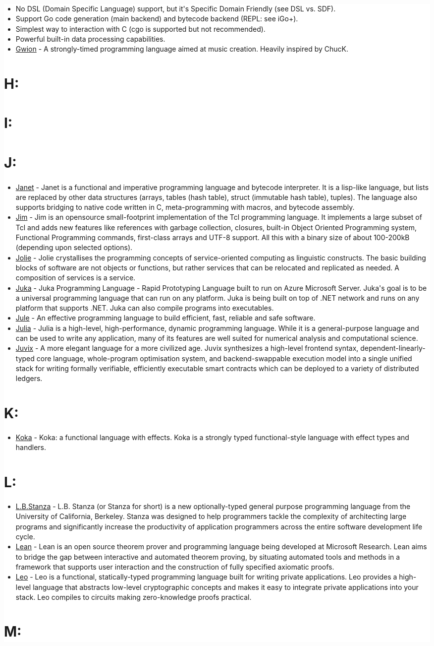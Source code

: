   - No DSL (Domain Specific Language) support, but it's Specific Domain Friendly (see DSL vs. SDF).
  - Support Go code generation (main backend) and bytecode backend (REPL: see iGo+).
  - Simplest way to interaction with C (cgo is supported but not recommended).
  - Powerful built-in data processing capabilities.
- [Gwion](https://github.com/Gwion/Gwion) - A strongly-timed programming language aimed at music creation. Heavily inspired by ChucK.
# H:
# I:
# J:
- [Janet](https://github.com/janet-lang/janet) - Janet is a functional and imperative programming language and bytecode interpreter. It is a lisp-like language, but lists are replaced by other data structures (arrays, tables (hash table), struct (immutable hash table), tuples). The language also supports bridging to native code written in C, meta-programming with macros, and bytecode assembly.
- [Jim](https://jim.tcl.tk/index.html/doc/www/www/index.html) - Jim is an opensource small-footprint implementation of the Tcl programming language. It implements a large subset of Tcl and adds new features like references with garbage collection, closures, built-in Object Oriented Programming system, Functional Programming commands, first-class arrays and UTF-8 support. All this with a binary size of about 100-200kB (depending upon selected options).
- [Jolie](https://www.jolie-lang.org/) - Jolie crystallises the programming concepts of service-oriented computing as linguistic constructs. The basic building blocks of software are not objects or functions, but rather services that can be relocated and replicated as needed. A composition of services is a service. 
- [Juka](https://github.com/jukaLang/juka) - Juka Programming Language - Rapid Prototyping Language built to run on Azure Microsoft Server. Juka's goal is to be a universal programming language that can run on any platform. Juka is being built on top of .NET network and runs on any platform that supports .NET. Juka can also compile programs into executables.
- [Jule](https://jule.dev/) - An effective programming language to build efficient, fast, reliable and safe software.
- [Julia](https://github.com/JuliaLang/julia) - Julia is a high-level, high-performance, dynamic programming language. While it is a general-purpose language and can be used to write any application, many of its features are well suited for numerical analysis and computational science.
- [Juvix](https://github.com/metastatedev/juvix) - A more elegant language for a more civilized age. Juvix synthesizes a high-level frontend syntax, dependent-linearly-typed core language, whole-program optimisation system, and backend-swappable execution model into a single unified stack for writing formally verifiable, efficiently executable smart contracts which can be deployed to a variety of distributed ledgers.
# K:
- [Koka](https://github.com/koka-lang/koka) - Koka: a functional language with effects. Koka is a strongly typed functional-style language with effect types and handlers.
# L:
- [L.B.Stanza](https://lbstanza.org/) - L.B. Stanza (or Stanza for short) is a new optionally-typed general purpose programming language from the University of California, Berkeley. Stanza was designed to help programmers tackle the complexity of architecting large programs and significantly increase the productivity of application programmers across the entire software development life cycle.
- [Lean](https://github.com/leanprover/lean4) - Lean is an open source theorem prover and programming language being developed at Microsoft Research. Lean aims to bridge the gap between interactive and automated theorem proving, by situating automated tools and methods in a framework that supports user interaction and the construction of fully specified axiomatic proofs.
- [Leo](https://github.com/AleoHQ/leo) - Leo is a functional, statically-typed programming language built for writing private applications.  Leo provides a high-level language that abstracts low-level cryptographic concepts and makes it easy to integrate private applications into your stack. Leo compiles to circuits making zero-knowledge proofs practical.
# M: